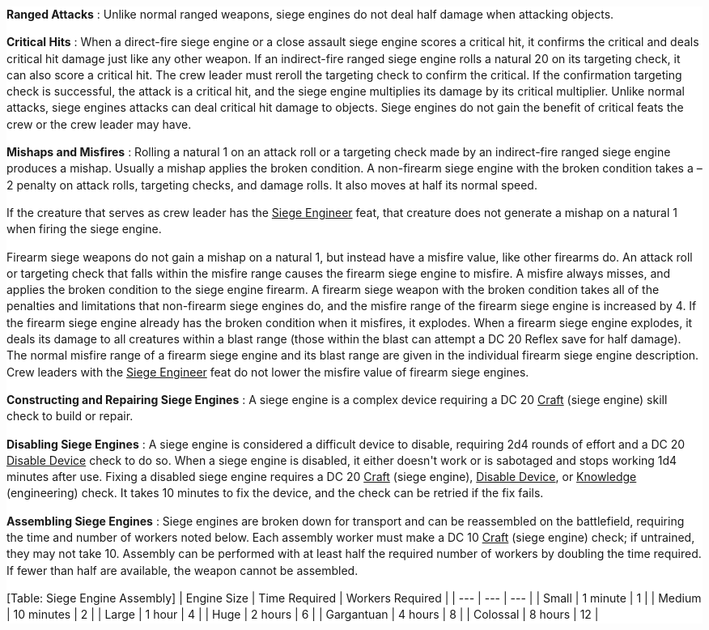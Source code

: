 **Ranged Attacks** : Unlike normal ranged weapons, siege engines do not deal half damage when attacking objects.

**Critical Hits** : When a direct-fire siege engine or a close assault siege engine scores a critical hit, it confirms the critical and deals critical hit damage just like any other weapon. If an indirect-fire ranged siege engine rolls a natural 20 on its targeting check, it can also score a critical hit. The crew leader must reroll the targeting check to confirm the critical. If the confirmation targeting check is successful, the attack is a critical hit, and the siege engine multiplies its damage by its critical multiplier. Unlike normal attacks, siege engines attacks can deal critical hit damage to objects. Siege engines do not gain the benefit of critical feats the crew or the crew leader may have.

**Mishaps and Misfires** : Rolling a natural 1 on an attack roll or a targeting check made by an indirect-fire ranged siege engine produces a mishap. Usually a mishap applies the broken condition. A non-firearm siege engine with the broken condition takes a –2 penalty on attack rolls, targeting checks, and damage rolls. It also moves at half its normal speed.

If the creature that serves as crew leader has the [Siege Engineer](ultimateCombat/ultimateCombatFeats#_siege-engineer-(combat)) feat, that creature does not generate a mishap on a natural 1 when firing the siege engine.

Firearm siege weapons do not gain a mishap on a natural 1, but instead have a misfire value, like other firearms do. An attack roll or targeting check that falls within the misfire range causes the firearm siege engine to misfire. A misfire always misses, and applies the broken condition to the siege engine firearm. A firearm siege weapon with the broken condition takes all of the penalties and limitations that non-firearm siege engines do, and the misfire range of the firearm siege engine is increased by 4. If the firearm siege engine already has the broken condition when it misfires, it explodes. When a firearm siege engine explodes, it deals its damage to all creatures within a blast range (those within the blast can attempt a DC 20 Reflex save for half damage). The normal misfire range of a firearm siege engine and its blast range are given in the individual firearm siege engine description. Crew leaders with the [Siege Engineer](ultimateCombat/ultimateCombatFeats#_siege-engineer-(combat)) feat do not lower the misfire value of firearm siege engines.

**Constructing and Repairing Siege Engines** : A siege engine is a complex device requiring a DC 20 [Craft](skills/craft#_craft) (siege engine) skill check to build or repair.

**Disabling Siege Engines** : A siege engine is considered a difficult device to disable, requiring 2d4 rounds of effort and a DC 20 [Disable Device](skills/disableDevice#_disable-device) check to do so. When a siege engine is disabled, it either doesn't work or is sabotaged and stops working 1d4 minutes after use. Fixing a disabled siege engine requires a DC 20 [Craft](skills/craft#_craft) (siege engine), [Disable Device](skills/disableDevice#_disable-device), or [Knowledge](skills/knowledge#_knowledge) (engineering) check. It takes 10 minutes to fix the device, and the check can be retried if the fix fails.

**Assembling Siege Engines** : Siege engines are broken down for transport and can be reassembled on the battlefield, requiring the time and number of workers noted below. Each assembly worker must make a DC 10 [Craft](skills/craft#_craft) (siege engine) check; if untrained, they may not take 10. Assembly can be performed with at least half the required number of workers by doubling the time required. If fewer than half are available, the weapon cannot be assembled.

[Table: Siege Engine Assembly]
| Engine Size | Time Required | Workers Required |
| --- | --- | --- |
| Small | 1 minute | 1 |
| Medium | 10 minutes | 2 |
| Large | 1 hour | 4 |
| Huge | 2 hours | 6 |
| Gargantuan | 4 hours | 8 |
| Colossal | 8 hours | 12 |
